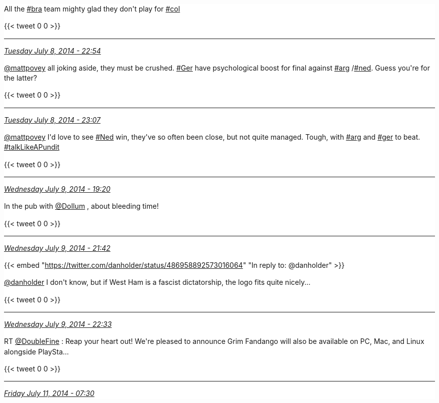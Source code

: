 All the [#bra](/tags/bra) team mighty glad they don't play for [#col](/tags/col)

{{< tweet 0 0 >}}

---

<p><a id="486629299156709376" href="#486629299156709376"><em title="2014-07-08T22:54:00.000+01:00">Tuesday July 8, 2014 - 22:54</em></a></p>
      
[@mattpovey](https://twitter.com/@mattpovey)  all joking aside, they must be crushed. [#Ger](/tags/Ger) have psychological boost for final against [#arg](/tags/arg) /[#ned](/tags/ned). Guess you're for the latter?

{{< tweet 0 0 >}}

---

<p><a id="486632605446844416" href="#486632605446844416"><em title="2014-07-08T23:07:09.000+01:00">Tuesday July 8, 2014 - 23:07</em></a></p>
      
[@mattpovey](https://twitter.com/@mattpovey)  I'd love to see [#Ned](/tags/Ned) win, they've so often been close, but not quite managed. Tough, with [#arg](/tags/arg) and [#ger](/tags/ger) to beat. [#talkLikeAPundit](/tags/talkLikeAPundit)

{{< tweet 0 0 >}}

---

<p><a id="486937958516527104" href="#486937958516527104"><em title="2014-07-09T19:20:30.000+01:00">Wednesday July 9, 2014 - 19:20</em></a></p>
      
In the pub with [@DoIlum](https://twitter.com/@DoIlum) , about bleeding time!

{{< tweet 0 0 >}}

---

<p><a id="486973606178881536" href="#486973606178881536"><em title="2014-07-09T21:42:09.000+01:00">Wednesday July 9, 2014 - 21:42</em></a></p>
      
{{< embed "https://twitter.com/danholder/status/486958892573016064" "In reply to: @danholder" >}}


[@danholder](https://twitter.com/@danholder)  I don't know, but if West Ham is a fascist dictatorship, the logo fits quite nicely...

{{< tweet 0 0 >}}

---

<p><a id="486986463104729088" href="#486986463104729088"><em title="2014-07-09T22:33:15.000+01:00">Wednesday July 9, 2014 - 22:33</em></a></p>
      
RT [@DoubleFine](https://twitter.com/@DoubleFine) : Reap your heart out! We're pleased to announce Grim Fandango will also be available on PC, Mac, and Linux alongside PlaySta…

{{< tweet 0 0 >}}

---

<p><a id="487484163176820736" href="#487484163176820736"><em title="2014-07-11T07:30:56.000+01:00">Friday July 11, 2014 - 07:30</em></a></p>
      
